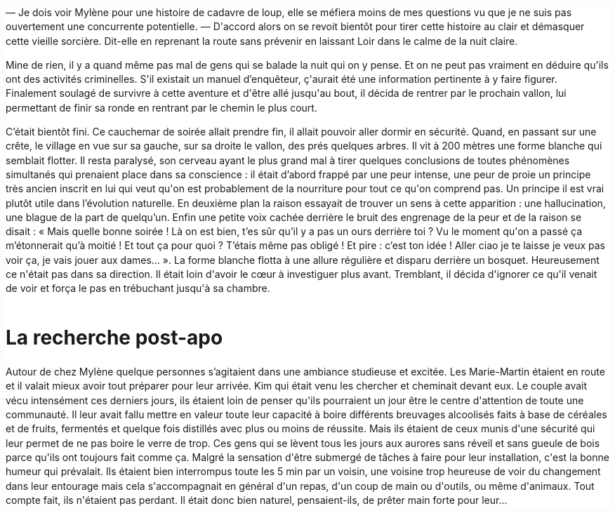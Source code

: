 — Je dois voir Mylène pour une histoire de cadavre de loup, elle se méfiera moins de mes questions vu que je ne suis pas ouvertement une concurrente potentielle.
— D'accord alors on se revoit bientôt pour tirer cette histoire au clair et démasquer cette vieille sorcière. Dit-elle en reprenant la route sans prévenir en laissant Loir dans le calme de la nuit claire.

Mine de rien, il y a quand même pas mal de gens qui se balade la nuit qui on y pense. Et on ne peut pas vraiment en déduire qu'ils ont des activités criminelles. S'il existait un manuel d’enquêteur, ç'aurait été une information pertinente à y faire figurer. Finalement soulagé de survivre à cette aventure et d'être allé jusqu'au bout, il décida de rentrer par le prochain vallon, lui permettant de finir sa ronde en rentrant par le chemin le plus court.

C’était bientôt fini. Ce cauchemar de soirée allait prendre fin, il allait pouvoir aller dormir en sécurité. Quand, en passant sur une crête, le village en vue sur sa gauche, sur sa droite le vallon, des prés quelques arbres. Il vit à 200 mètres une forme blanche qui semblait flotter. Il resta paralysé, son cerveau ayant le plus grand mal à tirer quelques conclusions de toutes phénomènes simultanés qui prenaient place dans sa conscience : il était d’abord frappé par une peur intense, une peur de proie un principe très ancien inscrit en lui qui veut qu'on est probablement de la nourriture pour tout ce qu'on comprend pas. Un principe il est vrai plutôt utile dans l’évolution naturelle. En deuxième plan la raison essayait de trouver un sens à cette apparition : une hallucination, une blague de la part de quelqu’un. Enfin une petite voix cachée derrière le bruit des engrenage de la peur et de la raison se disait : « Mais quelle bonne soirée ! Là on est bien, t’es sûr qu’il y a pas un ours derrière toi ? Vu le moment qu'on a passé ça m’étonnerait qu’à moitié ! Et tout ça pour quoi ? T’étais même pas obligé ! Et pire : c’est ton idée ! Aller ciao je te laisse je veux pas voir ça, je vais jouer aux dames… ». La forme blanche flotta à une allure régulière et disparu derrière un bosquet. Heureusement ce n'était pas dans sa direction. Il était loin d'avoir le cœur à investiguer plus avant. Tremblant, il décida d'ignorer ce qu'il venait de voir et força le pas en trébuchant jusqu'à sa chambre.

# La recherche post-apo

Autour de chez Mylène quelque personnes s’agitaient dans une ambiance studieuse et excitée. Les Marie-Martin étaient en route et il valait mieux avoir tout préparer pour leur arrivée. Kim qui était venu les chercher et cheminait devant eux. Le couple avait vécu intensément ces derniers jours, ils étaient loin de penser qu'ils pourraient un jour être le centre d'attention de toute une communauté. Il leur avait fallu mettre en valeur toute leur capacité à boire différents breuvages alcoolisés faits à base de céréales et de fruits, fermentés et quelque fois distillés avec plus ou moins de réussite. Mais ils étaient de ceux munis d'une sécurité qui leur permet de ne pas boire le verre de trop. Ces gens qui se lèvent tous les jours aux aurores sans réveil et sans gueule de bois parce qu'ils ont toujours fait comme ça. Malgré la sensation d'être submergé de tâches à faire pour leur installation, c'est la bonne humeur qui prévalait. Ils étaient bien interrompus toute les 5 min par un voisin, une voisine trop heureuse de voir du changement dans leur entourage mais cela s'accompagnait en général d'un repas, d'un coup de main ou d'outils, ou même d'animaux. Tout compte fait, ils n'étaient pas perdant. Il était donc bien naturel, pensaient-ils, de prêter main forte pour leur…

